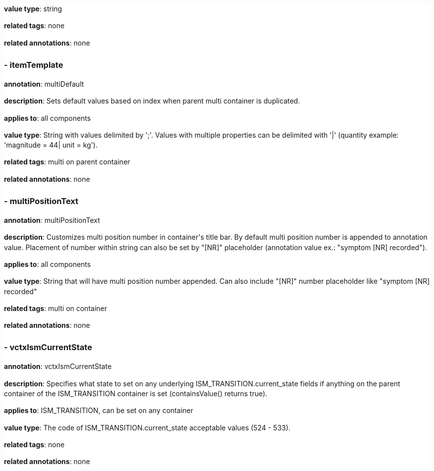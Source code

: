 **value type**: string

**related tags**: none

**related annotations**: none


### - itemTemplate

**annotation**: multiDefault

**description**: Sets default values based on index when parent multi container is duplicated.

**applies to**: all components

**value type**: String with values delimited by ';'. Values with multiple properties can be delimited with '|' (quantity example: 'magnitude = 44| unit = kg').

**related tags**: multi on parent container

**related annotations**: none


### - multiPositionText

**annotation**: multiPositionText

**description**: Customizes multi position number in container's title bar. By default multi position number is appended to annotation value. Placement of number within string can also be set by "[NR]" placeholder (annotation value ex.: "symptom [NR] recorded").

**applies to**: all components

**value type**: String that will have multi position number appended. Can also include "[NR]" number placeholder like "symptom [NR] recorded"

**related tags**: multi on container

**related annotations**: none

### - vctxIsmCurrentState

**annotation**: vctxIsmCurrentState

**description**: Specifies what state to set on any underlying ISM_TRANSITION.current_state fields if anything on the parent container of the
ISM_TRANSITION container is set (containsValue() returns true).

**applies to**: ISM_TRANSITION, can be set on any container

**value type**: The code of ISM_TRANSITION.current_state acceptable values (524 - 533). 

**related tags**: none

**related annotations**: none